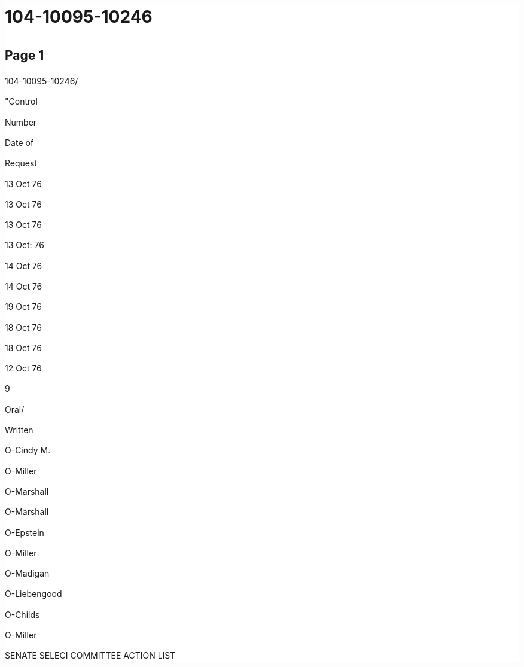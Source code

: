 # 104-10095-10246

## Page 1

104-10095-10246/

"Control

Number

Date of

Request

13 Oct 76

13 Oct 76

13 Oct 76

13 Oct: 76

14 Oct 76

14 Oct 76

19 Oct 76

18 Oct 76

18 Oct 76

12 Oct 76

9

Oral/

Written

O-Cindy M.

O-Miller

O-Marshall

O-Marshall

O-Epstein

O-Miller

O-Madigan

O-Liebengood

O-Childs

O-Miller

SENATE SELECI COMMITTEE ACTION LIST
